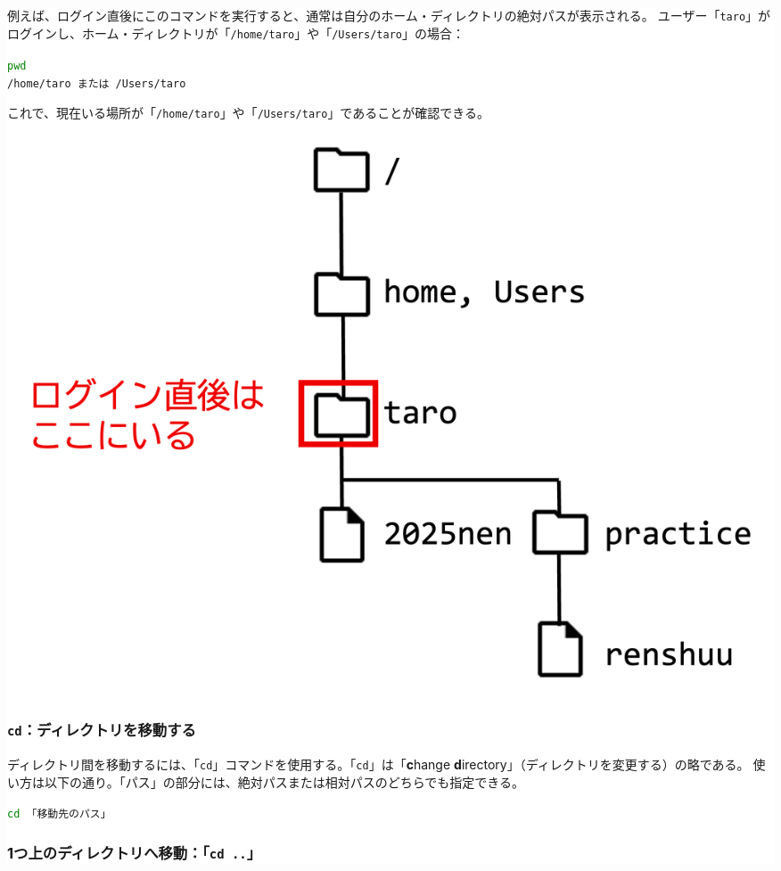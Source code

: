 例えば、ログイン直後にこのコマンドを実行すると、通常は自分のホーム・ディレクトリの絶対パスが表示される。
ユーザー「`taro`」がログインし、ホーム・ディレクトリが「`/home/taro`」や「`/Users/taro`」の場合：

```sh
pwd
/home/taro または /Users/taro
```
これで、現在いる場所が「`/home/taro`」や「`/Users/taro`」であることが確認できる。

![login直後のtaroさん](images/taro_pwd.png)

### `cd`：ディレクトリを移動する

ディレクトリ間を移動するには、「`cd`」コマンドを使用する。「`cd`」は「**c**hange **d**irectory」（ディレクトリを変更する）の略である。
使い方は以下の通り。「パス」の部分には、絶対パスまたは相対パスのどちらでも指定できる。

```sh
cd 「移動先のパス」
```

### 1つ上のディレクトリへ移動：「`cd ..`」
